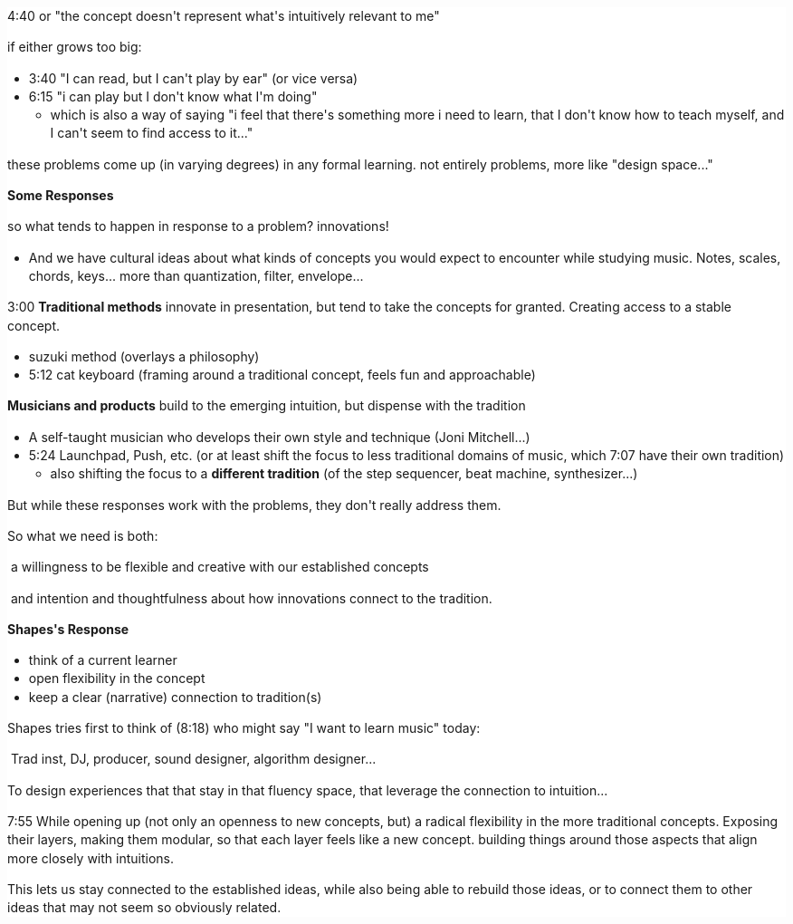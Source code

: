 4:40 or "the concept doesn't represent what's intuitively relevant to me"

if either grows too big:

- 3:40 "I can read, but I can't play by ear" (or vice versa)
- 6:15 "i can play but I don't know what I'm doing"
  - which is also a way of saying "i feel that there's something more i need to learn, that I don't know how to teach myself, and I can't seem to find access to it..."

these problems come up (in varying degrees) in any formal learning. not entirely problems, more like "design space..."

**Some Responses**

so what tends to happen in response to a problem? innovations!

- And we have cultural ideas about what kinds of concepts you would expect to encounter while studying music. Notes, scales, chords, keys... more than quantization, filter, envelope...

3:00 **Traditional methods** innovate in presentation, but tend to take the concepts for granted. Creating access to a stable concept.

- suzuki method (overlays a philosophy)
- 5:12 cat keyboard (framing around a traditional concept, feels fun and approachable)

**Musicians and products** build to the emerging intuition, but dispense with the tradition

- A self-taught musician who develops their own style and technique (Joni Mitchell...)
- 5:24 Launchpad, Push, etc. (or at least shift the focus to less traditional domains of music, which 7:07 have their own tradition)
  - also shifting the focus to a **different tradition** (of the step sequencer, beat machine, synthesizer...) 

But while these responses work with the problems, they don't really address them.

So what we need is both:

​	a willingness to be flexible and creative with our established concepts

​	and intention and thoughtfulness about how innovations connect to the tradition.

**Shapes's Response**

- think of a current learner
- open flexibility in the concept
- keep a clear (narrative) connection to tradition(s)

Shapes tries first to think of (8:18) who might say "I want to learn music" today:

​	Trad inst, DJ, producer, sound designer, algorithm designer...

To design experiences that that stay in that fluency space, that leverage the connection to intuition...

7:55 While opening up (not only an openness to new concepts, but) a radical flexibility in the more traditional concepts. Exposing their layers, making them modular, so that each layer feels like a new concept. building things around those aspects that align more closely with intuitions. 

This lets us stay connected to the established ideas, while also being able to rebuild those ideas, or to connect them to other ideas that may not seem so obviously related.
